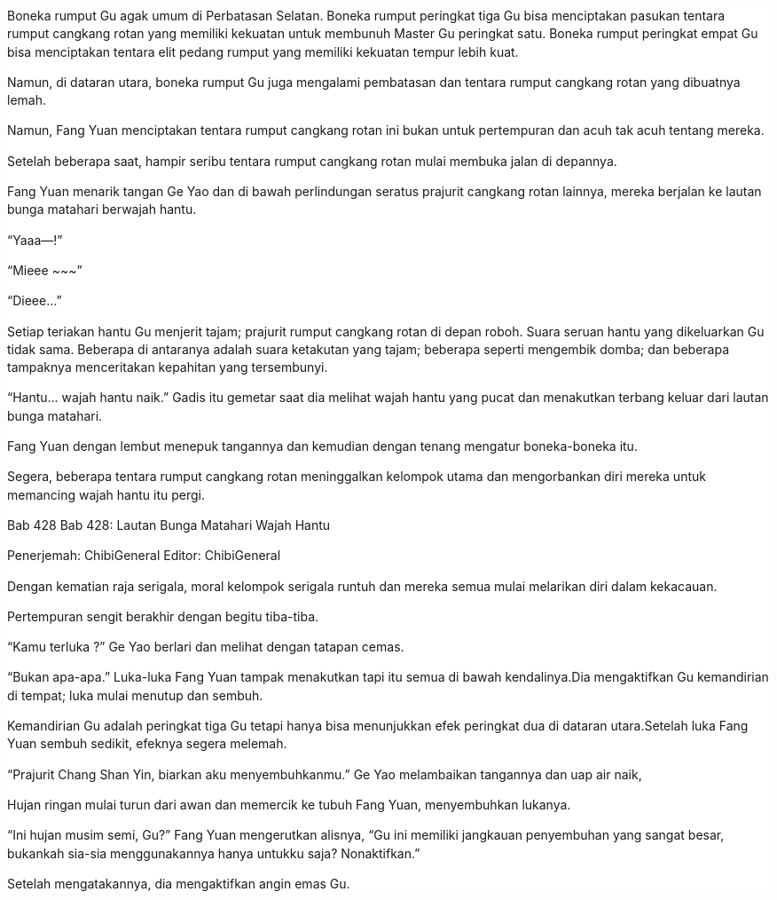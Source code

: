 Boneka rumput Gu agak umum di Perbatasan Selatan. Boneka rumput peringkat tiga Gu bisa menciptakan pasukan tentara rumput cangkang rotan yang memiliki kekuatan untuk membunuh Master Gu peringkat satu. Boneka rumput peringkat empat Gu bisa menciptakan tentara elit pedang rumput yang memiliki kekuatan tempur lebih kuat.

Namun, di dataran utara, boneka rumput Gu juga mengalami pembatasan dan tentara rumput cangkang rotan yang dibuatnya lemah.

Namun, Fang Yuan menciptakan tentara rumput cangkang rotan ini bukan untuk pertempuran dan acuh tak acuh tentang mereka.

Setelah beberapa saat, hampir seribu tentara rumput cangkang rotan mulai membuka jalan di depannya.

Fang Yuan menarik tangan Ge Yao dan di bawah perlindungan seratus prajurit cangkang rotan lainnya, mereka berjalan ke lautan bunga matahari berwajah hantu.

“Yaaa—!”

“Mieee ~~~”

“Dieee…”

Setiap teriakan hantu Gu menjerit tajam; prajurit rumput cangkang rotan di depan roboh. Suara seruan hantu yang dikeluarkan Gu tidak sama. Beberapa di antaranya adalah suara ketakutan yang tajam; beberapa seperti mengembik domba; dan beberapa tampaknya menceritakan kepahitan yang tersembunyi.

“Hantu… wajah hantu naik.” Gadis itu gemetar saat dia melihat wajah hantu yang pucat dan menakutkan terbang keluar dari lautan bunga matahari.

Fang Yuan dengan lembut menepuk tangannya dan kemudian dengan tenang mengatur boneka-boneka itu.

Segera, beberapa tentara rumput cangkang rotan meninggalkan kelompok utama dan mengorbankan diri mereka untuk memancing wajah hantu itu pergi.

Bab 428 Bab 428: Lautan Bunga Matahari Wajah Hantu

Penerjemah: ChibiGeneral Editor: ChibiGeneral

Dengan kematian raja serigala, moral kelompok serigala runtuh dan mereka semua mulai melarikan diri dalam kekacauan.

Pertempuran sengit berakhir dengan begitu tiba-tiba.

“Kamu terluka ?” Ge Yao berlari dan melihat dengan tatapan cemas.

“Bukan apa-apa.” Luka-luka Fang Yuan tampak menakutkan tapi itu semua di bawah kendalinya.Dia mengaktifkan Gu kemandirian di tempat; luka mulai menutup dan sembuh.

Kemandirian Gu adalah peringkat tiga Gu tetapi hanya bisa menunjukkan efek peringkat dua di dataran utara.Setelah luka Fang Yuan sembuh sedikit, efeknya segera melemah.

“Prajurit Chang Shan Yin, biarkan aku menyembuhkanmu.” Ge Yao melambaikan tangannya dan uap air naik,

Hujan ringan mulai turun dari awan dan memercik ke tubuh Fang Yuan, menyembuhkan lukanya.

“Ini hujan musim semi, Gu?” Fang Yuan mengerutkan alisnya, “Gu ini memiliki jangkauan penyembuhan yang sangat besar, bukankah sia-sia menggunakannya hanya untukku saja? Nonaktifkan.”

Setelah mengatakannya, dia mengaktifkan angin emas Gu.
